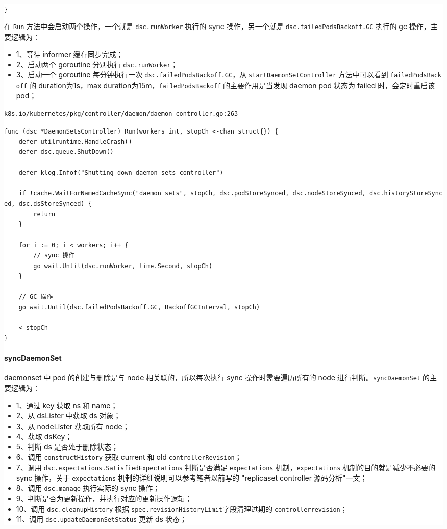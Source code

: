 ```
}
```



在 `Run` 方法中会启动两个操作，一个就是 `dsc.runWorker` 执行的 sync 操作，另一个就是 `dsc.failedPodsBackoff.GC` 执行的 gc 操作，主要逻辑为：

- 1、等待 informer 缓存同步完成；
- 2、启动两个 goroutine 分别执行 `dsc.runWorker`；
- 3、启动一个 goroutine 每分钟执行一次 `dsc.failedPodsBackoff.GC`，从 `startDaemonSetController` 方法中可以看到 `failedPodsBackoff` 的 duration为1s，max duration为15m，`failedPodsBackoff` 的主要作用是当发现 daemon pod 状态为 failed 时，会定时重启该 pod；



`k8s.io/kubernetes/pkg/controller/daemon/daemon_controller.go:263`

```
func (dsc *DaemonSetsController) Run(workers int, stopCh <-chan struct{}) {
    defer utilruntime.HandleCrash()
    defer dsc.queue.ShutDown()

    defer klog.Infof("Shutting down daemon sets controller")

    if !cache.WaitForNamedCacheSync("daemon sets", stopCh, dsc.podStoreSynced, dsc.nodeStoreSynced, dsc.historyStoreSynced, dsc.dsStoreSynced) {
        return
    }

    for i := 0; i < workers; i++ {
        // sync 操作
        go wait.Until(dsc.runWorker, time.Second, stopCh)
    }
		
    // GC 操作
    go wait.Until(dsc.failedPodsBackoff.GC, BackoffGCInterval, stopCh)

    <-stopCh
}
```





#### syncDaemonSet

daemonset 中 pod 的创建与删除是与 node 相关联的，所以每次执行 sync 操作时需要遍历所有的 node 进行判断。`syncDaemonSet` 的主要逻辑为：

- 1、通过 key 获取 ns 和 name；
- 2、从 dsLister 中获取 ds 对象；
- 3、从 nodeLister 获取所有 node；
- 4、获取 dsKey；
- 5、判断 ds 是否处于删除状态；
- 6、调用 `constructHistory` 获取 current 和 old `controllerRevision`；
- 7、调用 `dsc.expectations.SatisfiedExpectations` 判断是否满足 `expectations` 机制，`expectations` 机制的目的就是减少不必要的 sync 操作，关于 `expectations` 机制的详细说明可以参考笔者以前写的 "replicaset controller 源码分析"一文；
- 8、调用 `dsc.manage` 执行实际的 sync 操作；
- 9、判断是否为更新操作，并执行对应的更新操作逻辑；
- 10、调用 `dsc.cleanupHistory` 根据 `spec.revisionHistoryLimit`字段清理过期的 `controllerrevision`；
- 11、调用 `dsc.updateDaemonSetStatus` 更新 ds 状态； 
